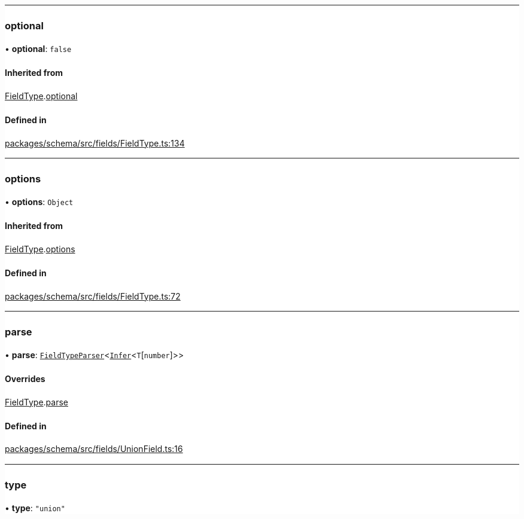 ___

### optional

• **optional**: ``false``

#### Inherited from

[FieldType](Solarwind_Schema___A_Super_Portable_TypeScript_validation_library.FieldType.md).[optional](Solarwind_Schema___A_Super_Portable_TypeScript_validation_library.FieldType.md#optional)

#### Defined in

[packages/schema/src/fields/FieldType.ts:134](https://github.com/antoniopresto/darch/blob/c5cd1c8/packages/schema/src/fields/FieldType.ts#L134)

___

### options

• **options**: `Object`

#### Inherited from

[FieldType](Solarwind_Schema___A_Super_Portable_TypeScript_validation_library.FieldType.md).[options](Solarwind_Schema___A_Super_Portable_TypeScript_validation_library.FieldType.md#options)

#### Defined in

[packages/schema/src/fields/FieldType.ts:72](https://github.com/antoniopresto/darch/blob/c5cd1c8/packages/schema/src/fields/FieldType.ts#L72)

___

### parse

• **parse**: [`FieldTypeParser`](../modules/Solarwind_Schema___A_Super_Portable_TypeScript_validation_library.md#fieldtypeparser)<[`Infer`](../modules/Solarwind_Schema___A_Super_Portable_TypeScript_validation_library.md#infer)<`T`[`number`]\>\>

#### Overrides

[FieldType](Solarwind_Schema___A_Super_Portable_TypeScript_validation_library.FieldType.md).[parse](Solarwind_Schema___A_Super_Portable_TypeScript_validation_library.FieldType.md#parse)

#### Defined in

[packages/schema/src/fields/UnionField.ts:16](https://github.com/antoniopresto/darch/blob/c5cd1c8/packages/schema/src/fields/UnionField.ts#L16)

___

### type

• **type**: ``"union"``
